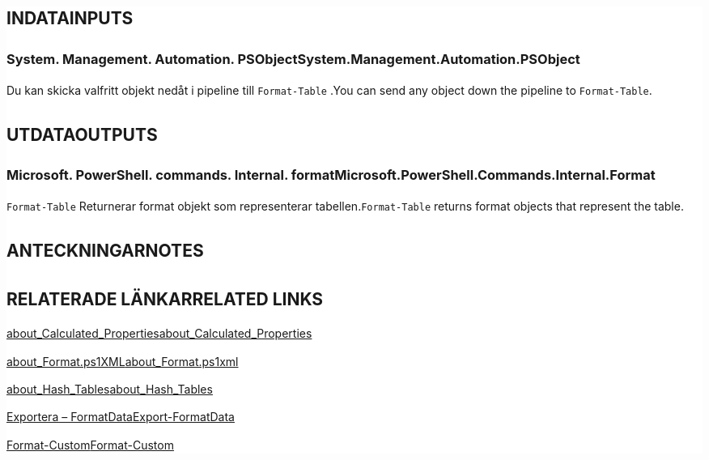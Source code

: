 ## <span data-ttu-id="89c35-255">INDATA</span><span class="sxs-lookup"><span data-stu-id="89c35-255">INPUTS</span></span>

### <span data-ttu-id="89c35-256">System. Management. Automation. PSObject</span><span class="sxs-lookup"><span data-stu-id="89c35-256">System.Management.Automation.PSObject</span></span>

<span data-ttu-id="89c35-257">Du kan skicka valfritt objekt nedåt i pipeline till `Format-Table` .</span><span class="sxs-lookup"><span data-stu-id="89c35-257">You can send any object down the pipeline to `Format-Table`.</span></span>

## <span data-ttu-id="89c35-258">UTDATA</span><span class="sxs-lookup"><span data-stu-id="89c35-258">OUTPUTS</span></span>

### <span data-ttu-id="89c35-259">Microsoft. PowerShell. commands. Internal. format</span><span class="sxs-lookup"><span data-stu-id="89c35-259">Microsoft.PowerShell.Commands.Internal.Format</span></span>

<span data-ttu-id="89c35-260">`Format-Table` Returnerar format objekt som representerar tabellen.</span><span class="sxs-lookup"><span data-stu-id="89c35-260">`Format-Table` returns format objects that represent the table.</span></span>

## <span data-ttu-id="89c35-261">ANTECKNINGAR</span><span class="sxs-lookup"><span data-stu-id="89c35-261">NOTES</span></span>

## <span data-ttu-id="89c35-262">RELATERADE LÄNKAR</span><span class="sxs-lookup"><span data-stu-id="89c35-262">RELATED LINKS</span></span>

[<span data-ttu-id="89c35-263">about_Calculated_Properties</span><span class="sxs-lookup"><span data-stu-id="89c35-263">about_Calculated_Properties</span></span>](../Microsoft.PowerShell.Core/About/about_Calculated_Properties.md)

[<span data-ttu-id="89c35-264">about_Format.ps1XML</span><span class="sxs-lookup"><span data-stu-id="89c35-264">about_Format.ps1xml</span></span>](../Microsoft.PowerShell.Core/About/about_Format.ps1xml.md)

[<span data-ttu-id="89c35-265">about_Hash_Tables</span><span class="sxs-lookup"><span data-stu-id="89c35-265">about_Hash_Tables</span></span>](../Microsoft.PowerShell.Core/About/about_Hash_Tables.md)

[<span data-ttu-id="89c35-266">Exportera – FormatData</span><span class="sxs-lookup"><span data-stu-id="89c35-266">Export-FormatData</span></span>](Export-FormatData.md)

[<span data-ttu-id="89c35-267">Format-Custom</span><span class="sxs-lookup"><span data-stu-id="89c35-267">Format-Custom</span></span>](Format-Custom.md)
